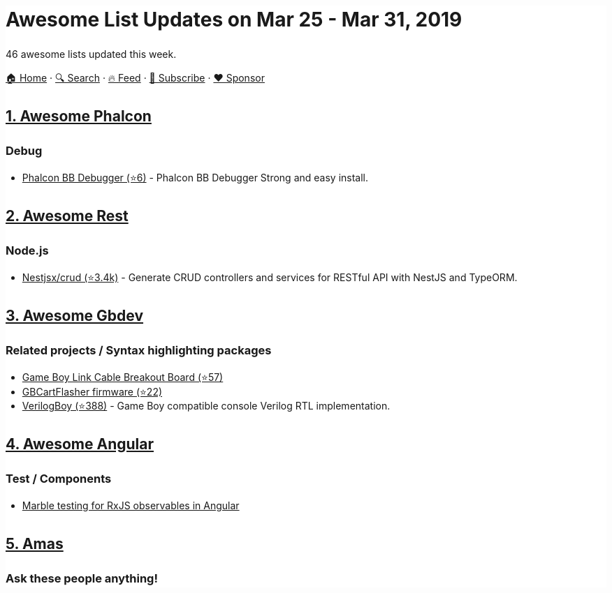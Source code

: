 # Awesome List Updates on Mar 25 - Mar 31, 2019

46 awesome lists updated this week.

[🏠 Home](/README.md) · [🔍 Search](https://www.trackawesomelist.com/search/) · [🔥 Feed](https://www.trackawesomelist.com/week/rss.xml) · [📮 Subscribe](https://trackawesomelist.us17.list-manage.com/subscribe?u=d2f0117aa829c83a63ec63c2f&id=36a103854c) · [❤️  Sponsor](https://github.com/sponsors/theowenyoung)



## [1. Awesome Phalcon](/content/phalcon/awesome-phalcon/week/README.md)

### Debug

*   [Phalcon BB Debugger (⭐6)](https://github.com/ismail0234/Phalcon-BB-Debugger) - Phalcon BB Debugger Strong and easy install.

## [2. Awesome Rest](/content/marmelab/awesome-rest/week/README.md)

### Node.js

*   [Nestjsx/crud (⭐3.4k)](https://github.com/nestjsx/crud) - Generate CRUD controllers and services for RESTful API with NestJS and TypeORM.

## [3. Awesome Gbdev](/content/gbdev/awesome-gbdev/week/README.md)

### Related projects / Syntax highlighting packages

*   [Game Boy Link Cable Breakout Board (⭐57)](https://github.com/Palmr/gb-link-cable)
*   [GBCartFlasher firmware (⭐22)](https://github.com/Tauwasser/GBCartFlasher)
*   [VerilogBoy (⭐388)](https://github.com/zephray/VerilogBoy/) - Game Boy compatible console Verilog RTL implementation.

## [4. Awesome Angular](/content/PatrickJS/awesome-angular/week/README.md)

### Test / Components

*   [Marble testing for RxJS observables in Angular](https://www.mokkapps.de/blog/how-i-write-marble-tests-for-rxjs-observables-in-angular/)

## [5. Amas](/content/sindresorhus/amas/week/README.md)

### Ask these people anything!

